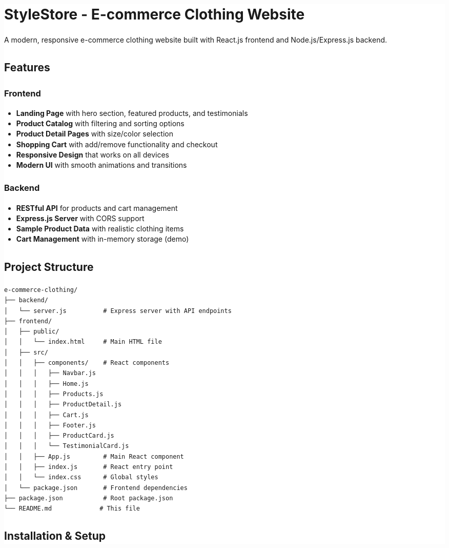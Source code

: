 # StyleStore - E-commerce Clothing Website

A modern, responsive e-commerce clothing website built with React.js frontend and Node.js/Express.js backend.

## Features

### Frontend
- **Landing Page** with hero section, featured products, and testimonials
- **Product Catalog** with filtering and sorting options
- **Product Detail Pages** with size/color selection
- **Shopping Cart** with add/remove functionality and checkout
- **Responsive Design** that works on all devices
- **Modern UI** with smooth animations and transitions

### Backend
- **RESTful API** for products and cart management
- **Express.js Server** with CORS support
- **Sample Product Data** with realistic clothing items
- **Cart Management** with in-memory storage (demo)

## Project Structure

```
e-commerce-clothing/
├── backend/
│   └── server.js          # Express server with API endpoints
├── frontend/
│   ├── public/
│   │   └── index.html     # Main HTML file
│   ├── src/
│   │   ├── components/    # React components
│   │   │   ├── Navbar.js
│   │   │   ├── Home.js
│   │   │   ├── Products.js
│   │   │   ├── ProductDetail.js
│   │   │   ├── Cart.js
│   │   │   ├── Footer.js
│   │   │   ├── ProductCard.js
│   │   │   └── TestimonialCard.js
│   │   ├── App.js         # Main React component
│   │   ├── index.js       # React entry point
│   │   └── index.css      # Global styles
│   └── package.json       # Frontend dependencies
├── package.json           # Root package.json
└── README.md             # This file
```

## Installation & Setup
